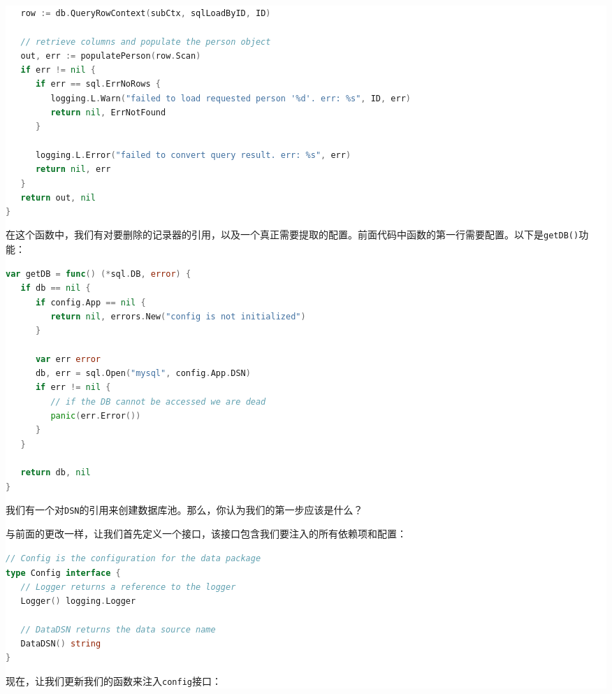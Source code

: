 ```go
   row := db.QueryRowContext(subCtx, sqlLoadByID, ID)

   // retrieve columns and populate the person object
   out, err := populatePerson(row.Scan)
   if err != nil {
      if err == sql.ErrNoRows {
         logging.L.Warn("failed to load requested person '%d'. err: %s", ID, err)
         return nil, ErrNotFound
      }

      logging.L.Error("failed to convert query result. err: %s", err)
      return nil, err
   }
   return out, nil
}
```

在这个函数中，我们有对要删除的记录器的引用，以及一个真正需要提取的配置。前面代码中函数的第一行需要配置。以下是`getDB()`功能：

```go
var getDB = func() (*sql.DB, error) {
   if db == nil {
      if config.App == nil {
         return nil, errors.New("config is not initialized")
      }

      var err error
      db, err = sql.Open("mysql", config.App.DSN)
      if err != nil {
         // if the DB cannot be accessed we are dead
         panic(err.Error())
      }
   }

   return db, nil
}
```

我们有一个对`DSN`的引用来创建数据库池。那么，你认为我们的第一步应该是什么？

与前面的更改一样，让我们首先定义一个接口，该接口包含我们要注入的所有依赖项和配置：

```go
// Config is the configuration for the data package
type Config interface {
   // Logger returns a reference to the logger
   Logger() logging.Logger

   // DataDSN returns the data source name
   DataDSN() string
}
```

现在，让我们更新我们的函数来注入`config`接口：
